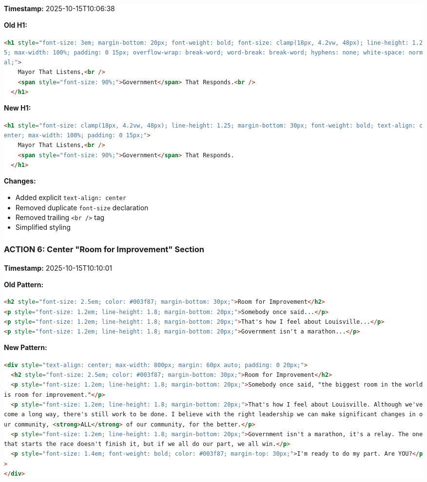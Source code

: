 **Timestamp:** 2025-10-15T10:06:38

**Old H1:**
```html
<h1 style="font-size: 3em; margin-bottom: 20px; font-weight: bold; font-size: clamp(18px, 4.2vw, 48px); line-height: 1.25; max-width: 100%; padding: 0 15px; overflow-wrap: break-word; word-break: break-word; hyphens: none; white-space: normal;">
    Mayor That Listens,<br />
    <span style="font-size: 90%;">Government</span> That Responds.<br />
  </h1>
```

**New H1:**
```html
<h1 style="font-size: clamp(18px, 4.2vw, 48px); line-height: 1.25; margin-bottom: 30px; font-weight: bold; text-align: center; max-width: 100%; padding: 0 15px;">
    Mayor That Listens,<br />
    <span style="font-size: 90%;">Government</span> That Responds.
  </h1>
```

**Changes:**
- Added explicit `text-align: center`
- Removed duplicate `font-size` declaration
- Removed trailing `<br />` tag
- Simplified styling

### ACTION 6: Center "Room for Improvement" Section

**Timestamp:** 2025-10-15T10:10:01

**Old Pattern:**
```html
<h2 style="font-size: 2.5em; color: #003f87; margin-bottom: 30px;">Room for Improvement</h2>
<p style="font-size: 1.2em; line-height: 1.8; margin-bottom: 20px;">Somebody once said...</p>
<p style="font-size: 1.2em; line-height: 1.8; margin-bottom: 20px;">That's how I feel about Louisville...</p>
<p style="font-size: 1.2em; line-height: 1.8; margin-bottom: 20px;">Government isn't a marathon...</p>
```

**New Pattern:**
```html
<div style="text-align: center; max-width: 800px; margin: 60px auto; padding: 0 20px;">
  <h2 style="font-size: 2.5em; color: #003f87; margin-bottom: 30px;">Room for Improvement</h2>
  <p style="font-size: 1.2em; line-height: 1.8; margin-bottom: 20px;">Somebody once said, "the biggest room in the world is room for improvement."</p>
  <p style="font-size: 1.2em; line-height: 1.8; margin-bottom: 20px;">That's how I feel about Louisville. Although we've come a long way, there's still work to be done. I believe with the right leadership we can make significant changes in our community, <strong>ALL</strong> of our community, for the better.</p>
  <p style="font-size: 1.2em; line-height: 1.8; margin-bottom: 20px;">Government isn't a marathon, it's a relay. The one that starts the race doesn't finish it, but if we all do our part, we all win.</p>
  <p style="font-size: 1.4em; font-weight: bold; color: #003f87; margin-top: 30px;">I'm ready to do my part. Are YOU?</p>
</div>
```

